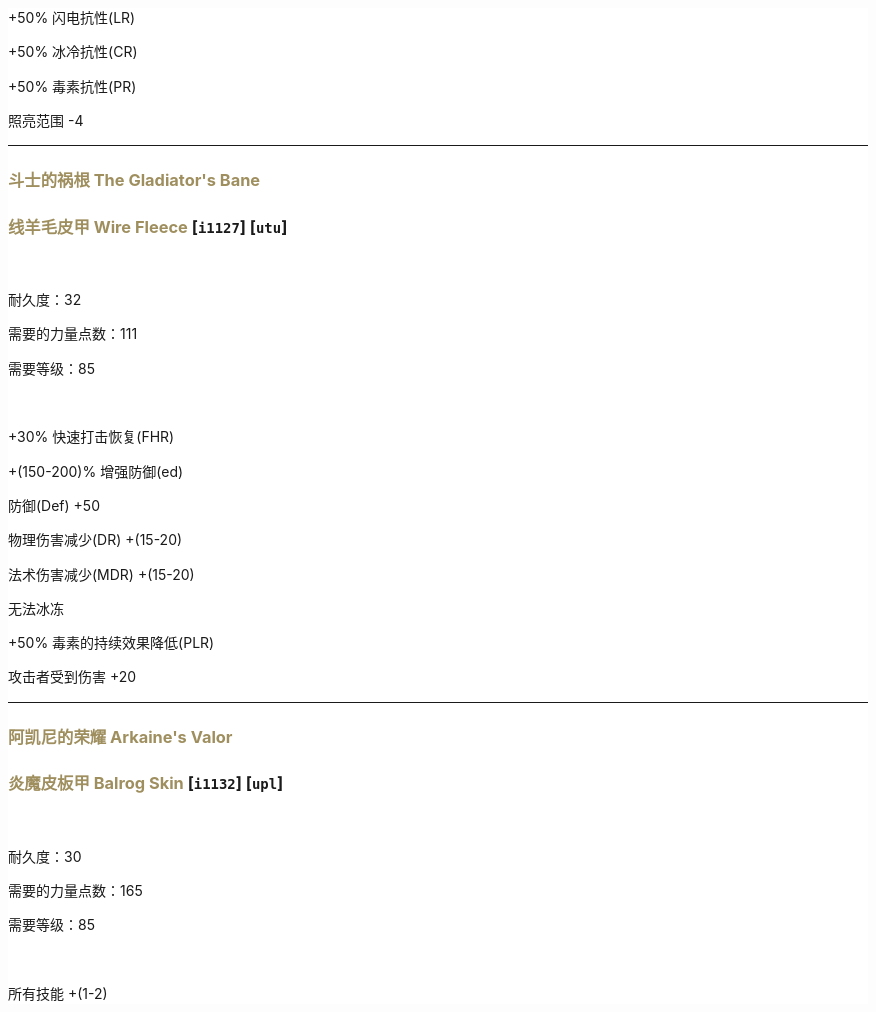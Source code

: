 +50% 闪电抗性(LR)

+50% 冰冷抗性(CR)

+50% 毒素抗性(PR)

照亮范围 -4


----------------------

### <font color=#9f8f5f>斗士的祸根 The Gladiator's Bane</font>

### <font color=#9f8f5f>线羊毛皮甲 Wire Fleece</font> [`i1127`] [`utu`]

<br/>

耐久度：32

需要的力量点数：111

需要等级：85

<br/>

+30% 快速打击恢复(FHR)

+(150-200)% 增强防御(ed)

防御(Def) +50

物理伤害减少(DR) +(15-20)

法术伤害减少(MDR) +(15-20)

无法冰冻

+50% 毒素的持续效果降低(PLR)

攻击者受到伤害 +20


----------------------

### <font color=#9f8f5f>阿凯尼的荣耀 Arkaine's Valor</font>

### <font color=#9f8f5f>炎魔皮板甲 Balrog Skin</font> [`i1132`] [`upl`]

<br/>

耐久度：30

需要的力量点数：165

需要等级：85

<br/>

所有技能 +(1-2)
